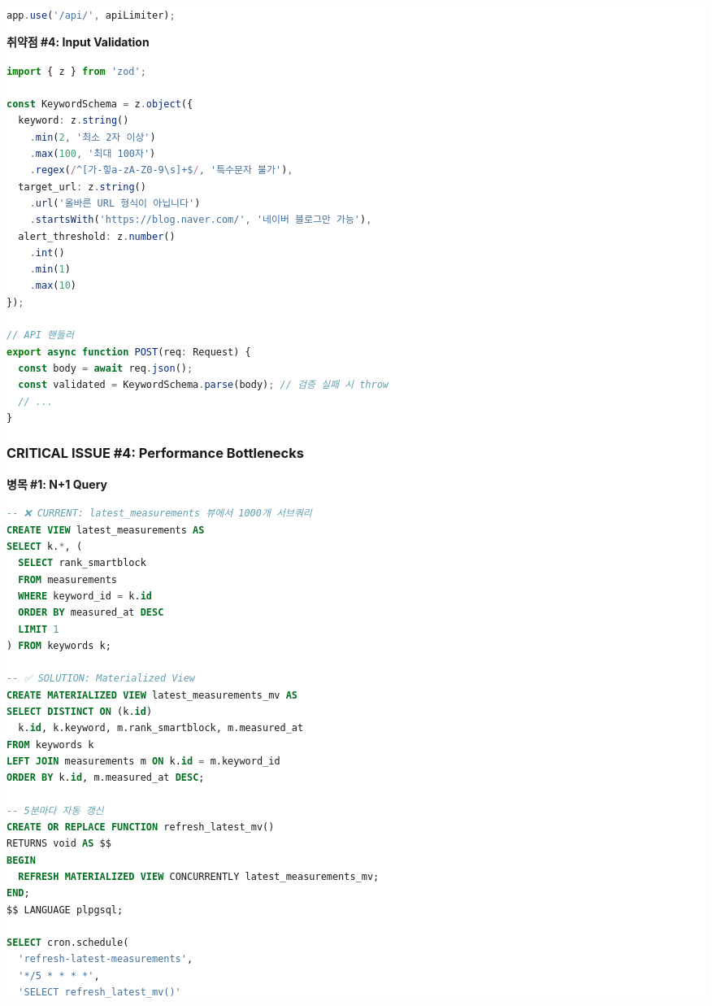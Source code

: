 ```typescript
app.use('/api/', apiLimiter);
```

**취약점 #4: Input Validation**

```typescript
import { z } from 'zod';

const KeywordSchema = z.object({
  keyword: z.string()
    .min(2, '최소 2자 이상')
    .max(100, '최대 100자')
    .regex(/^[가-힣a-zA-Z0-9\s]+$/, '특수문자 불가'),
  target_url: z.string()
    .url('올바른 URL 형식이 아닙니다')
    .startsWith('https://blog.naver.com/', '네이버 블로그만 가능'),
  alert_threshold: z.number()
    .int()
    .min(1)
    .max(10)
});

// API 핸들러
export async function POST(req: Request) {
  const body = await req.json();
  const validated = KeywordSchema.parse(body); // 검증 실패 시 throw
  // ...
}
```

### CRITICAL ISSUE #4: Performance Bottlenecks

**병목 #1: N+1 Query**

```sql
-- ❌ CURRENT: latest_measurements 뷰에서 1000개 서브쿼리
CREATE VIEW latest_measurements AS
SELECT k.*, (
  SELECT rank_smartblock
  FROM measurements
  WHERE keyword_id = k.id
  ORDER BY measured_at DESC
  LIMIT 1
) FROM keywords k;

-- ✅ SOLUTION: Materialized View
CREATE MATERIALIZED VIEW latest_measurements_mv AS
SELECT DISTINCT ON (k.id)
  k.id, k.keyword, m.rank_smartblock, m.measured_at
FROM keywords k
LEFT JOIN measurements m ON k.id = m.keyword_id
ORDER BY k.id, m.measured_at DESC;

-- 5분마다 자동 갱신
CREATE OR REPLACE FUNCTION refresh_latest_mv()
RETURNS void AS $$
BEGIN
  REFRESH MATERIALIZED VIEW CONCURRENTLY latest_measurements_mv;
END;
$$ LANGUAGE plpgsql;

SELECT cron.schedule(
  'refresh-latest-measurements',
  '*/5 * * * *',
  'SELECT refresh_latest_mv()'
```
